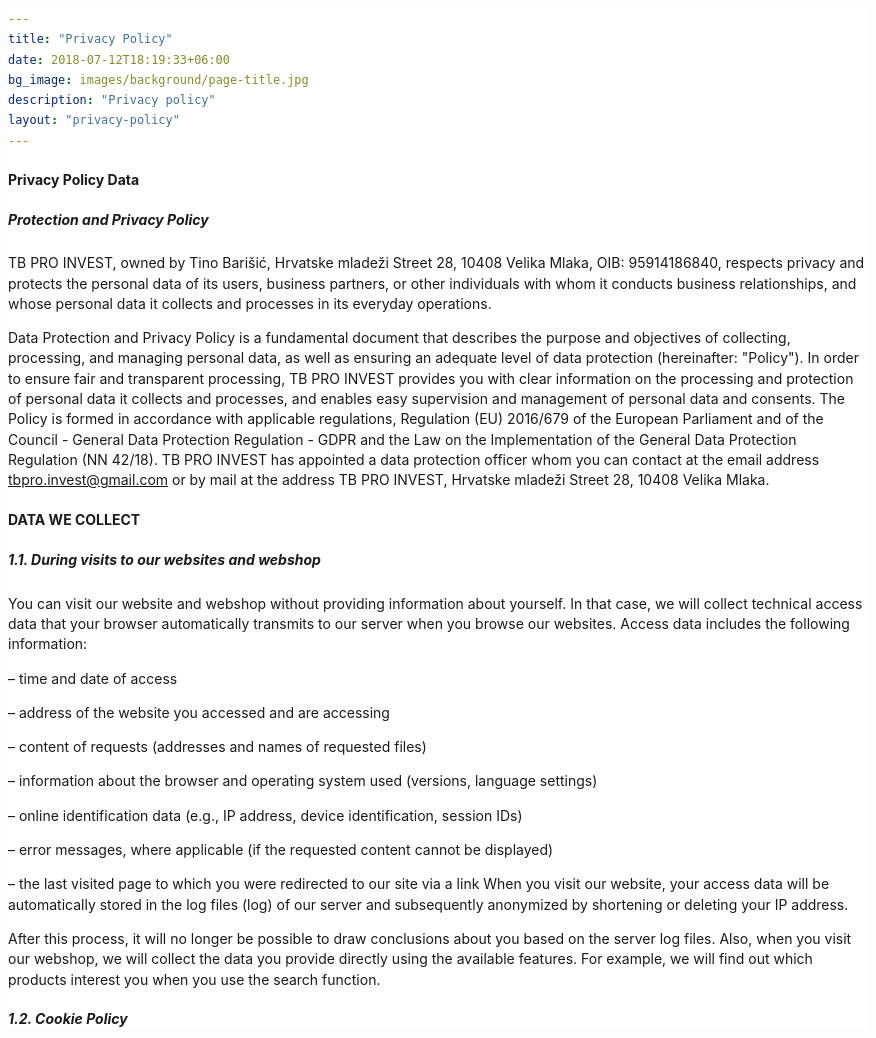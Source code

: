 ```yaml
---
title: "Privacy Policy"
date: 2018-07-12T18:19:33+06:00
bg_image: images/background/page-title.jpg
description: "Privacy policy"
layout: "privacy-policy"
---
```


#### Privacy Policy Data
##### Protection and Privacy Policy
TB PRO INVEST, owned by Tino Barišić, Hrvatske mladeži Street 28, 10408 Velika Mlaka, OIB: 95914186840, respects privacy and protects the personal data of its users, business partners, or other individuals with whom it conducts business relationships, and whose personal data it collects and processes in its everyday operations.

Data Protection and Privacy Policy is a fundamental document that describes the purpose and objectives of collecting, processing, and managing personal data, as well as ensuring an adequate level of data protection (hereinafter: "Policy"). In order to ensure fair and transparent processing, TB PRO INVEST provides you with clear information on the processing and protection of personal data it collects and processes, and enables easy supervision and management of personal data and consents. The Policy is formed in accordance with applicable regulations, Regulation (EU) 2016/679 of the European Parliament and of the Council - General Data Protection Regulation - GDPR and the Law on the Implementation of the General Data Protection Regulation (NN 42/18). TB PRO INVEST has appointed a data protection officer whom you can contact at the email address tbpro.invest@gmail.com or by mail at the address TB PRO INVEST, Hrvatske mladeži Street 28, 10408 Velika Mlaka.

#### DATA WE COLLECT
##### 1.1.  During visits to our websites and webshop
You can visit our website and webshop without providing information about yourself. In that case, we will collect technical access data that your browser automatically transmits to our server when you browse our websites. Access data includes the following information:

– time and date of access

– address of the website you accessed and are accessing

– content of requests (addresses and names of requested files)

– information about the browser and operating system used (versions, language settings)

– online identification data (e.g., IP address, device identification, session IDs)

– error messages, where applicable (if the requested content cannot be displayed)

– the last visited page to which you were redirected to our site via a link When you visit our website, your access data will be automatically stored in the log files (log) of our server and subsequently anonymized by shortening or deleting your IP address.

After this process, it will no longer be possible to draw conclusions about you based on the server log files. Also, when you visit our webshop, we will collect the data you provide directly using the available features. For example, we will find out which products interest you when you use the search function.
##### 1.2.  Cookie Policy
